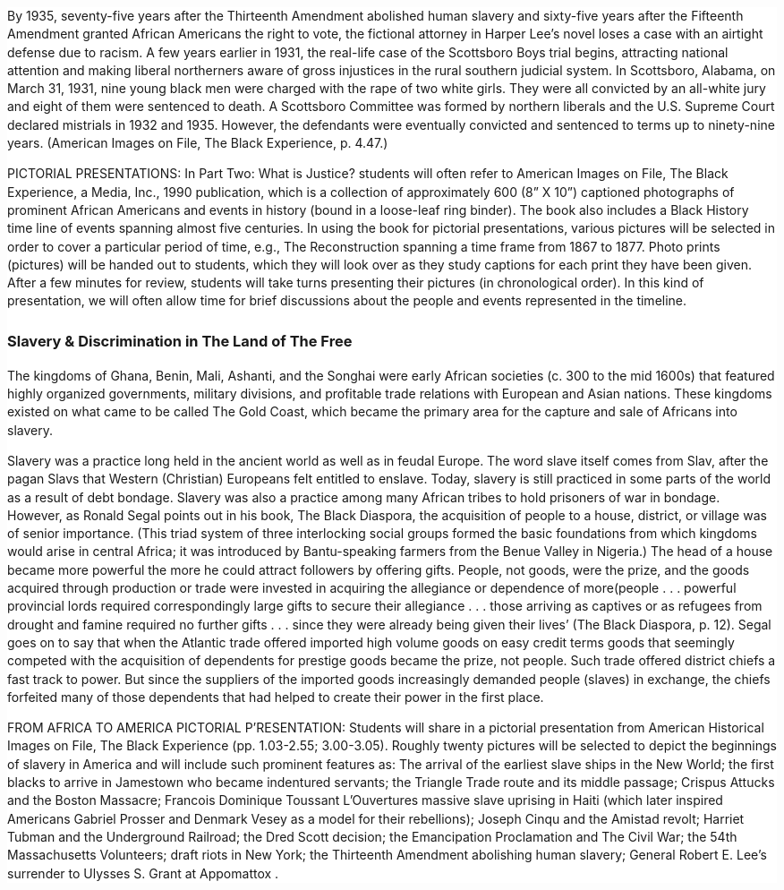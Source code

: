 By 1935, seventy-five years after the Thirteenth Amendment abolished human slavery and sixty-five years after the Fifteenth Amendment granted African Americans the right to vote, the fictional attorney in Harper Lee’s novel loses a case with an airtight defense due to racism. A few years earlier in 1931, the real-life case of the Scottsboro Boys trial begins, attracting national attention and making liberal northerners aware of gross injustices in the rural southern judicial system. In Scottsboro, Alabama, on March 31, 1931, nine young black men were charged with the rape of two white girls. They were all convicted by an all-white jury and eight of them were sentenced to death. A Scottsboro Committee was formed by northern liberals and the U.S. Supreme Court declared mistrials in 1932 and 1935. However, the defendants were eventually convicted and sentenced to terms up to ninety-nine years. (American Images on File, The Black Experience, p. 4.47.)
</p>
<p>
PICTORIAL PRESENTATIONS: In Part Two: What is Justice? students will often refer to American Images on File, The Black Experience, a Media, Inc., 1990 publication, which is a collection of approximately 600 (8” X 10”) captioned photographs of prominent African Americans and events in history (bound in a loose-leaf ring binder). The book also includes a Black History time line of events spanning almost five centuries. In using the book for pictorial presentations, various pictures will be selected in order to cover a particular period of time, e.g., The Reconstruction spanning a time frame from 1867 to 1877. Photo prints (pictures) will be handed out to students, which they will look over as they study captions for each print they have been given. After a few minutes for review, students will take turns presenting their pictures (in chronological order). In this kind of presentation, we will often allow time for brief discussions about the people and events represented in the timeline.
</p>
<h3>
Slavery &amp; Discrimination in The Land of The Free
</h3>
The kingdoms of Ghana, Benin, Mali, Ashanti, and the Songhai were early African societies (c. 300 to the mid 1600s) that featured highly organized governments, military divisions, and profitable trade relations with European and Asian nations. These kingdoms existed on what came to be called The Gold Coast, which became the primary area for the capture and sale of Africans into slavery.
<p>
Slavery was a practice long held in the ancient world as well as in feudal Europe. The word slave itself comes from Slav, after the pagan Slavs that Western (Christian) Europeans felt entitled to enslave. Today, slavery is still practiced in some parts of the world as a result of debt bondage. Slavery was also a practice among many African tribes to hold prisoners of war in bondage. However, as Ronald Segal points out in his book, The Black Diaspora, the acquisition of people to a house, district, or village was of senior importance. (This triad system of three interlocking social groups formed the basic foundations from which kingdoms would arise in central Africa; it was introduced by Bantu-speaking farmers from the Benue Valley in Nigeria.) The head of a house became more powerful the more he could attract followers by offering gifts. People, not goods, were the prize, and the goods acquired through production or trade were invested in acquiring the allegiance or dependence of more(people . . . powerful provincial lords required correspondingly large gifts to secure their allegiance . . . those arriving as captives or as refugees from drought and famine required no further gifts . . . since they were already being given their lives’ (The Black Diaspora, p. 12). Segal goes on to say that when the Atlantic trade offered imported high volume goods on easy credit terms  goods that seemingly competed with the acquisition of dependents for prestige  goods became the prize, not people. Such trade offered district chiefs a fast track to power. But since the suppliers of the imported goods increasingly demanded people (slaves) in exchange, the chiefs forfeited many of those dependents that had helped to create their power in the first place.
</p>
<p>
FROM AFRICA TO AMERICA PICTORIAL P’RESENTATION: Students will share in a pictorial presentation from American Historical Images on File, The Black Experience (pp. 1.03-2.55; 3.00-3.05). Roughly twenty pictures will be selected to depict the beginnings of slavery in America and will include such prominent features as: The arrival of the earliest slave ships in the New World; the first blacks to arrive in Jamestown who became indentured servants; the Triangle Trade route and its middle passage; Crispus Attucks and the Boston Massacre; Francois Dominique Toussant L’Ouvertures massive slave uprising in Haiti (which later inspired Americans Gabriel Prosser and Denmark Vesey as a model for their rebellions); Joseph Cinqu and the Amistad revolt; Harriet Tubman and the Underground Railroad; the Dred Scott decision; the Emancipation Proclamation and The Civil War; the 54th Massachusetts Volunteers; draft riots in New York; the Thirteenth Amendment abolishing human slavery; General Robert E. Lee’s surrender to Ulysses S. Grant at Appomattox .
</p>
<p>